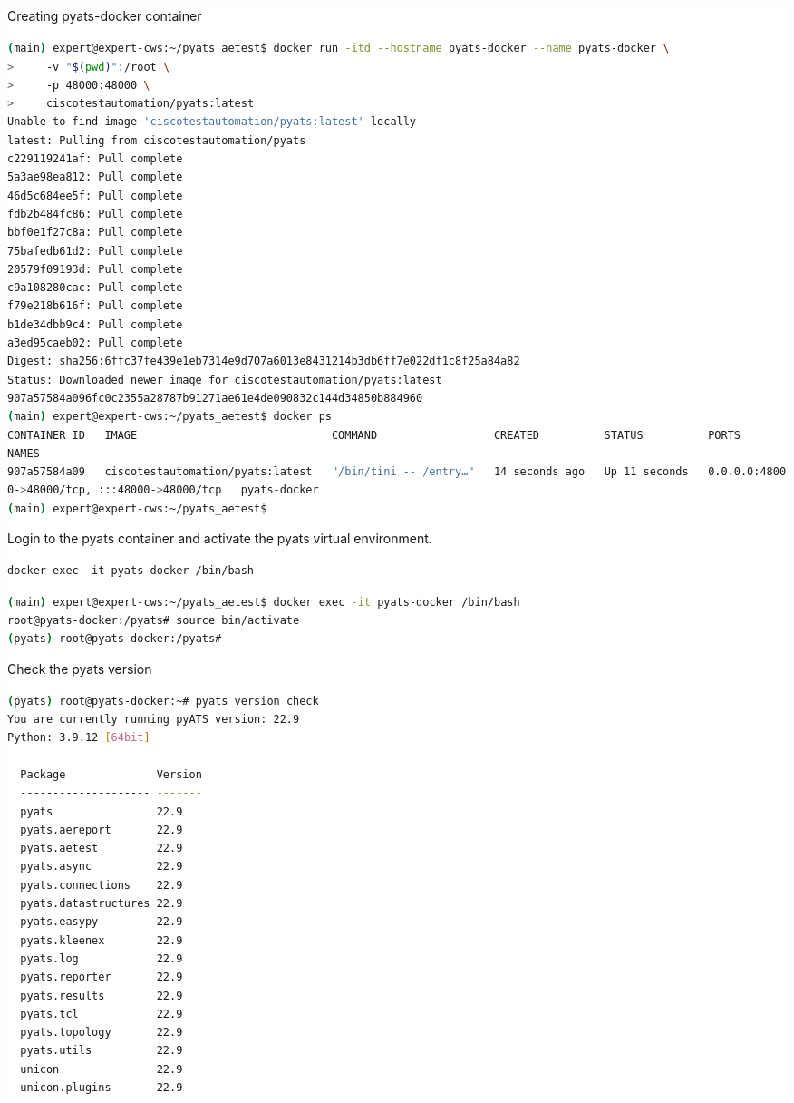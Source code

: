 Creating pyats-docker container
```bash
(main) expert@expert-cws:~/pyats_aetest$ docker run -itd --hostname pyats-docker --name pyats-docker \
>     -v "$(pwd)":/root \
>     -p 48000:48000 \
>     ciscotestautomation/pyats:latest
Unable to find image 'ciscotestautomation/pyats:latest' locally
latest: Pulling from ciscotestautomation/pyats
c229119241af: Pull complete 
5a3ae98ea812: Pull complete 
46d5c684ee5f: Pull complete 
fdb2b484fc86: Pull complete 
bbf0e1f27c8a: Pull complete 
75bafedb61d2: Pull complete 
20579f09193d: Pull complete 
c9a108280cac: Pull complete 
f79e218b616f: Pull complete 
b1de34dbb9c4: Pull complete 
a3ed95caeb02: Pull complete 
Digest: sha256:6ffc37fe439e1eb7314e9d707a6013e8431214b3db6ff7e022df1c8f25a84a82
Status: Downloaded newer image for ciscotestautomation/pyats:latest
907a57584a096fc0c2355a28787b91271ae61e4de090832c144d34850b884960
(main) expert@expert-cws:~/pyats_aetest$ docker ps
CONTAINER ID   IMAGE                              COMMAND                  CREATED          STATUS          PORTS                                           NAMES
907a57584a09   ciscotestautomation/pyats:latest   "/bin/tini -- /entry…"   14 seconds ago   Up 11 seconds   0.0.0.0:48000->48000/tcp, :::48000->48000/tcp   pyats-docker
(main) expert@expert-cws:~/pyats_aetest$
```

Login to the pyats container and activate the pyats virtual environment.

`docker exec -it pyats-docker /bin/bash`

```bash
(main) expert@expert-cws:~/pyats_aetest$ docker exec -it pyats-docker /bin/bash
root@pyats-docker:/pyats# source bin/activate
(pyats) root@pyats-docker:/pyats# 
```

Check the pyats version 

```bash
(pyats) root@pyats-docker:~# pyats version check
You are currently running pyATS version: 22.9
Python: 3.9.12 [64bit]

  Package              Version
  -------------------- -------
  pyats                22.9   
  pyats.aereport       22.9   
  pyats.aetest         22.9   
  pyats.async          22.9   
  pyats.connections    22.9   
  pyats.datastructures 22.9   
  pyats.easypy         22.9   
  pyats.kleenex        22.9   
  pyats.log            22.9   
  pyats.reporter       22.9   
  pyats.results        22.9   
  pyats.tcl            22.9   
  pyats.topology       22.9   
  pyats.utils          22.9   
  unicon               22.9   
  unicon.plugins       22.9   

```